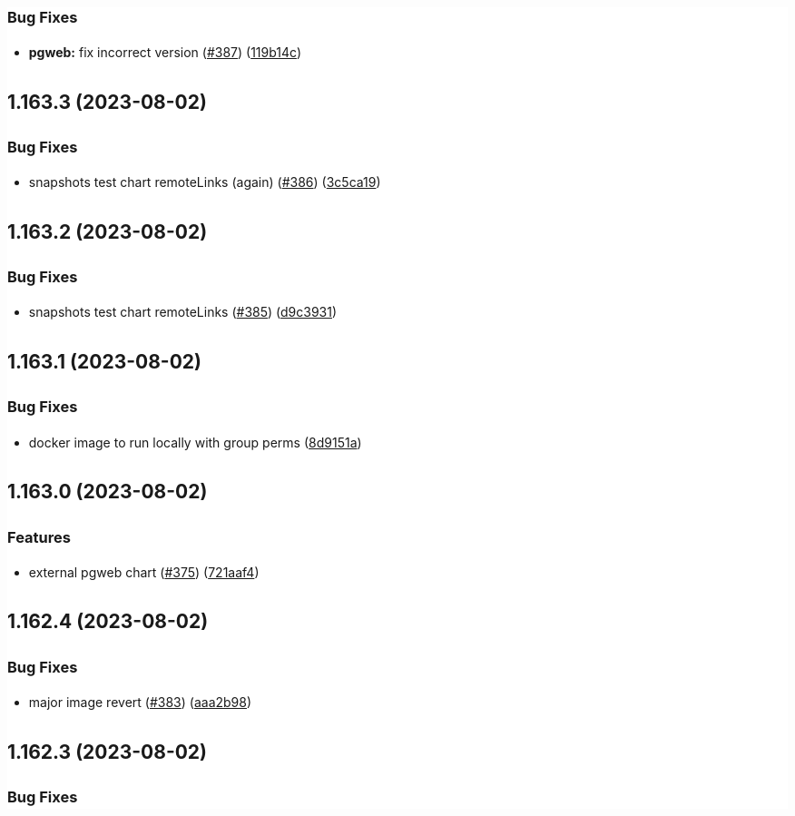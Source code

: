 
### Bug Fixes

* **pgweb:** fix incorrect version ([#387](https://github.com/socialgouv/kontinuous/issues/387)) ([119b14c](https://github.com/socialgouv/kontinuous/commit/119b14c325f70ed30c5a04bdff5cd609d461133b))

## 1.163.3 (2023-08-02)


### Bug Fixes

* snapshots test chart remoteLinks (again) ([#386](https://github.com/socialgouv/kontinuous/issues/386)) ([3c5ca19](https://github.com/socialgouv/kontinuous/commit/3c5ca1909e0b48f9066dcdb068ea137bff7c6c0a))

## 1.163.2 (2023-08-02)


### Bug Fixes

* snapshots test chart remoteLinks ([#385](https://github.com/socialgouv/kontinuous/issues/385)) ([d9c3931](https://github.com/socialgouv/kontinuous/commit/d9c39319f9cb4034611517d96e8f53c5c9f31af6))

## 1.163.1 (2023-08-02)


### Bug Fixes

* docker image to run locally with group perms ([8d9151a](https://github.com/socialgouv/kontinuous/commit/8d9151abe1047c9bacf841a2beb17d6a7d209439))

## 1.163.0 (2023-08-02)


### Features

* external pgweb chart ([#375](https://github.com/socialgouv/kontinuous/issues/375)) ([721aaf4](https://github.com/socialgouv/kontinuous/commit/721aaf4b628aec0441020339905f24d39942bde2))

## 1.162.4 (2023-08-02)


### Bug Fixes

* major image revert ([#383](https://github.com/socialgouv/kontinuous/issues/383)) ([aaa2b98](https://github.com/socialgouv/kontinuous/commit/aaa2b98811a912301ef4c1e667051266ac40a083))

## 1.162.3 (2023-08-02)


### Bug Fixes
